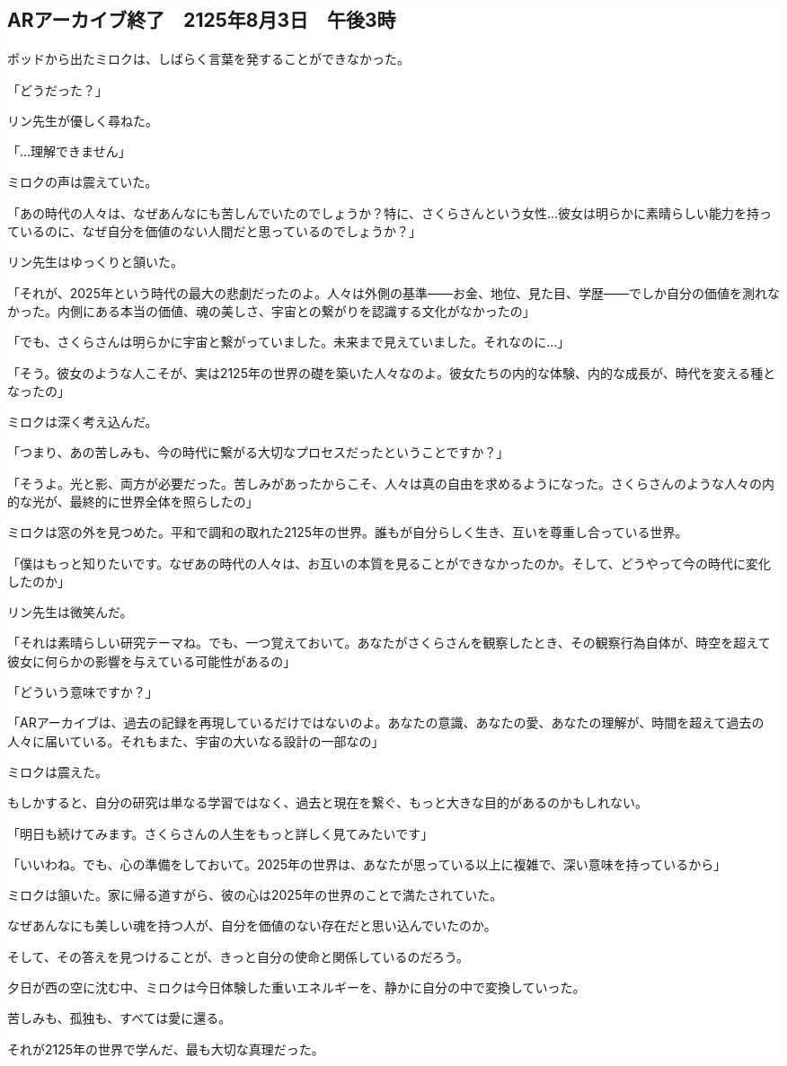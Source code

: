 ## ARアーカイブ終了　2125年8月3日　午後3時

ポッドから出たミロクは、しばらく言葉を発することができなかった。

「どうだった？」

リン先生が優しく尋ねた。

「...理解できません」

ミロクの声は震えていた。

「あの時代の人々は、なぜあんなにも苦しんでいたのでしょうか？特に、さくらさんという女性...彼女は明らかに素晴らしい能力を持っているのに、なぜ自分を価値のない人間だと思っているのでしょうか？」

リン先生はゆっくりと頷いた。

「それが、2025年という時代の最大の悲劇だったのよ。人々は外側の基準——お金、地位、見た目、学歴——でしか自分の価値を測れなかった。内側にある本当の価値、魂の美しさ、宇宙との繋がりを認識する文化がなかったの」

「でも、さくらさんは明らかに宇宙と繋がっていました。未来まで見えていました。それなのに...」

「そう。彼女のような人こそが、実は2125年の世界の礎を築いた人々なのよ。彼女たちの内的な体験、内的な成長が、時代を変える種となったの」

ミロクは深く考え込んだ。

「つまり、あの苦しみも、今の時代に繋がる大切なプロセスだったということですか？」

「そうよ。光と影、両方が必要だった。苦しみがあったからこそ、人々は真の自由を求めるようになった。さくらさんのような人々の内的な光が、最終的に世界全体を照らしたの」

ミロクは窓の外を見つめた。平和で調和の取れた2125年の世界。誰もが自分らしく生き、互いを尊重し合っている世界。

「僕はもっと知りたいです。なぜあの時代の人々は、お互いの本質を見ることができなかったのか。そして、どうやって今の時代に変化したのか」

リン先生は微笑んだ。

「それは素晴らしい研究テーマね。でも、一つ覚えておいて。あなたがさくらさんを観察したとき、その観察行為自体が、時空を超えて彼女に何らかの影響を与えている可能性があるの」

「どういう意味ですか？」

「ARアーカイブは、過去の記録を再現しているだけではないのよ。あなたの意識、あなたの愛、あなたの理解が、時間を超えて過去の人々に届いている。それもまた、宇宙の大いなる設計の一部なの」

ミロクは震えた。

もしかすると、自分の研究は単なる学習ではなく、過去と現在を繋ぐ、もっと大きな目的があるのかもしれない。

「明日も続けてみます。さくらさんの人生をもっと詳しく見てみたいです」

「いいわね。でも、心の準備をしておいて。2025年の世界は、あなたが思っている以上に複雑で、深い意味を持っているから」

ミロクは頷いた。家に帰る道すがら、彼の心は2025年の世界のことで満たされていた。

なぜあんなにも美しい魂を持つ人が、自分を価値のない存在だと思い込んでいたのか。

そして、その答えを見つけることが、きっと自分の使命と関係しているのだろう。

夕日が西の空に沈む中、ミロクは今日体験した重いエネルギーを、静かに自分の中で変換していった。

苦しみも、孤独も、すべては愛に還る。

それが2125年の世界で学んだ、最も大切な真理だった。